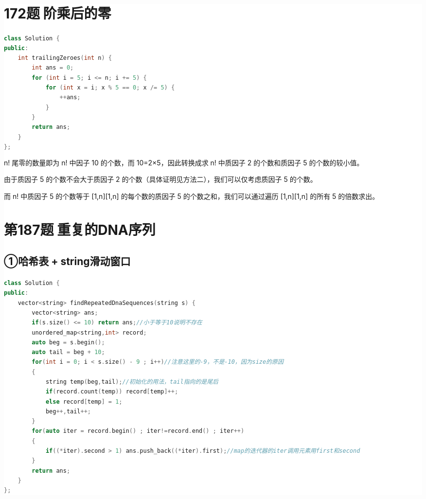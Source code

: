 # 172题 阶乘后的零

```C++
class Solution {
public:
    int trailingZeroes(int n) {
        int ans = 0;
        for (int i = 5; i <= n; i += 5) {
            for (int x = i; x % 5 == 0; x /= 5) {
                ++ans;
            }
        }
        return ans;
    }
};
```

n! 尾零的数量即为 n! 中因子 10 的个数，而 10=2×5，因此转换成求 n! 中质因子 2 的个数和质因子 5 的个数的较小值。

由于质因子 5 的个数不会大于质因子 2 的个数（具体证明见方法二），我们可以仅考虑质因子 5 的个数。

而 n! 中质因子 5 的个数等于 [1,n][1,n] 的每个数的质因子 5 的个数之和，我们可以通过遍历 [1,n][1,n] 的所有 5 的倍数求出。

# 第187题 重复的DNA序列

## ①哈希表 + string滑动窗口

```C++
class Solution {
public:
    vector<string> findRepeatedDnaSequences(string s) {
        vector<string> ans;
        if(s.size() <= 10) return ans;//小于等于10说明不存在
        unordered_map<string,int> record;
        auto beg = s.begin();
        auto tail = beg + 10;
        for(int i = 0; i < s.size() - 9 ; i++)//注意这里的-9，不是-10，因为size的原因
        {
            string temp(beg,tail);//初始化的用法，tail指向的是尾后
            if(record.count(temp)) record[temp]++;
            else record[temp] = 1;
            beg++,tail++;
        }
        for(auto iter = record.begin() ; iter!=record.end() ; iter++)
        {
            if((*iter).second > 1) ans.push_back((*iter).first);//map的迭代器的iter调用元素用first和second
        }
        return ans;
    }
};
```
